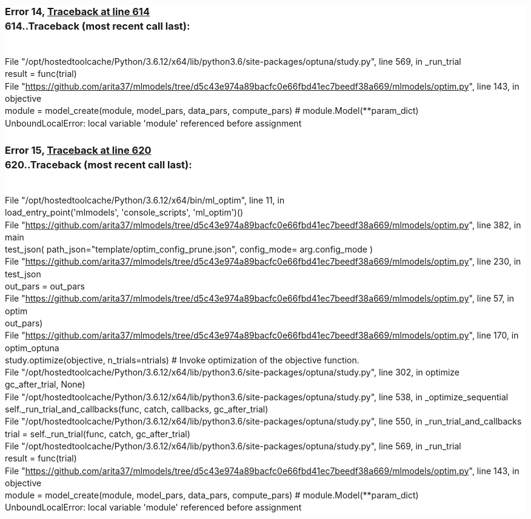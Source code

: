 

### Error 14, [Traceback at line 614](https://github.com/arita37/mlmodels_store/blob/master/log_test_cli/log_cli.py#L614)<br />614..Traceback (most recent call last):
<br />  File "/opt/hostedtoolcache/Python/3.6.12/x64/lib/python3.6/site-packages/optuna/study.py", line 569, in _run_trial
<br />    result = func(trial)
<br />  File "https://github.com/arita37/mlmodels/tree/d5c43e974a89bacfc0e66fbd41ec7beedf38a669/mlmodels/optim.py", line 143, in objective
<br />    module = model_create(module, model_pars, data_pars, compute_pars)  # module.Model(**param_dict)
<br />UnboundLocalError: local variable 'module' referenced before assignment



### Error 15, [Traceback at line 620](https://github.com/arita37/mlmodels_store/blob/master/log_test_cli/log_cli.py#L620)<br />620..Traceback (most recent call last):
<br />  File "/opt/hostedtoolcache/Python/3.6.12/x64/bin/ml_optim", line 11, in <module>
<br />    load_entry_point('mlmodels', 'console_scripts', 'ml_optim')()
<br />  File "https://github.com/arita37/mlmodels/tree/d5c43e974a89bacfc0e66fbd41ec7beedf38a669/mlmodels/optim.py", line 382, in main
<br />    test_json( path_json="template/optim_config_prune.json", config_mode= arg.config_mode )
<br />  File "https://github.com/arita37/mlmodels/tree/d5c43e974a89bacfc0e66fbd41ec7beedf38a669/mlmodels/optim.py", line 230, in test_json
<br />    out_pars        = out_pars
<br />  File "https://github.com/arita37/mlmodels/tree/d5c43e974a89bacfc0e66fbd41ec7beedf38a669/mlmodels/optim.py", line 57, in optim
<br />    out_pars)
<br />  File "https://github.com/arita37/mlmodels/tree/d5c43e974a89bacfc0e66fbd41ec7beedf38a669/mlmodels/optim.py", line 170, in optim_optuna
<br />    study.optimize(objective, n_trials=ntrials)  # Invoke optimization of the objective function.
<br />  File "/opt/hostedtoolcache/Python/3.6.12/x64/lib/python3.6/site-packages/optuna/study.py", line 302, in optimize
<br />    gc_after_trial, None)
<br />  File "/opt/hostedtoolcache/Python/3.6.12/x64/lib/python3.6/site-packages/optuna/study.py", line 538, in _optimize_sequential
<br />    self._run_trial_and_callbacks(func, catch, callbacks, gc_after_trial)
<br />  File "/opt/hostedtoolcache/Python/3.6.12/x64/lib/python3.6/site-packages/optuna/study.py", line 550, in _run_trial_and_callbacks
<br />    trial = self._run_trial(func, catch, gc_after_trial)
<br />  File "/opt/hostedtoolcache/Python/3.6.12/x64/lib/python3.6/site-packages/optuna/study.py", line 569, in _run_trial
<br />    result = func(trial)
<br />  File "https://github.com/arita37/mlmodels/tree/d5c43e974a89bacfc0e66fbd41ec7beedf38a669/mlmodels/optim.py", line 143, in objective
<br />    module = model_create(module, model_pars, data_pars, compute_pars)  # module.Model(**param_dict)
<br />UnboundLocalError: local variable 'module' referenced before assignment
